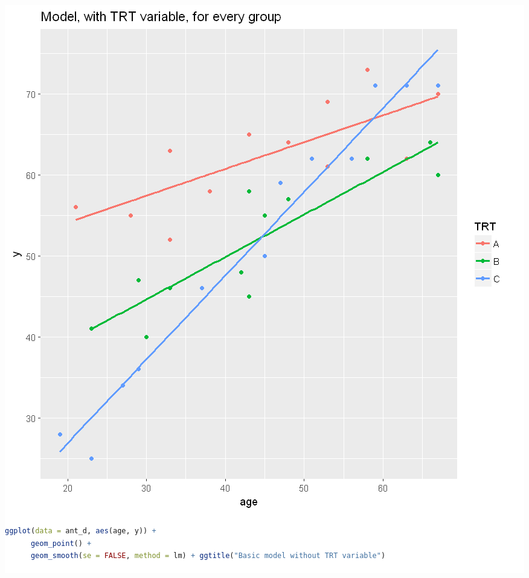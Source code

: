 ![png](output_29_1.png)



```R
ggplot(data = ant_d, aes(age, y)) +
      geom_point() +
      geom_smooth(se = FALSE, method = lm) + ggtitle("Basic model without TRT variable")
 
```
